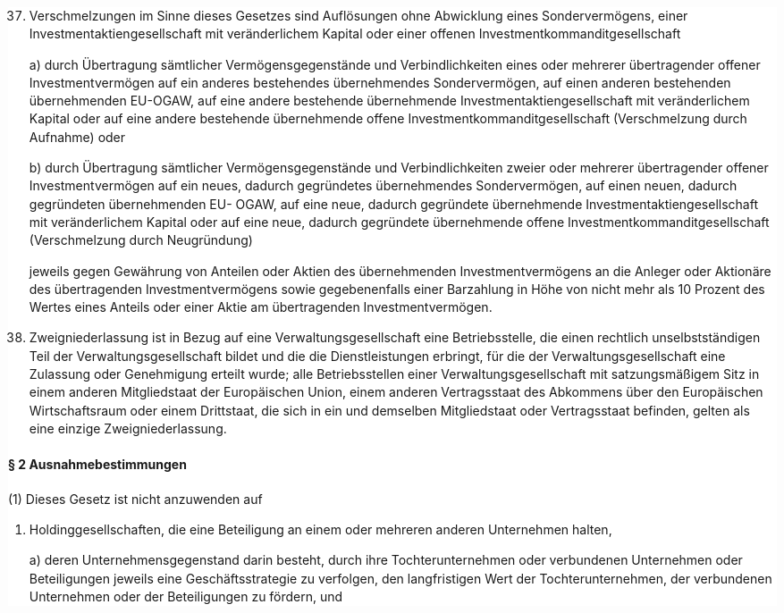 
37. Verschmelzungen im Sinne dieses Gesetzes sind Auflösungen ohne
    Abwicklung eines Sondervermögens, einer Investmentaktiengesellschaft
    mit veränderlichem Kapital oder einer offenen
    Investmentkommanditgesellschaft

    a)  durch Übertragung sämtlicher Vermögensgegenstände und
        Verbindlichkeiten eines oder mehrerer übertragender offener
        Investmentvermögen auf ein anderes bestehendes übernehmendes
        Sondervermögen, auf einen anderen bestehenden übernehmenden EU-OGAW,
        auf eine andere bestehende übernehmende Investmentaktiengesellschaft
        mit veränderlichem Kapital oder auf eine andere bestehende
        übernehmende offene Investmentkommanditgesellschaft (Verschmelzung
        durch Aufnahme) oder


    b)  durch Übertragung sämtlicher Vermögensgegenstände und
        Verbindlichkeiten zweier oder mehrerer übertragender offener
        Investmentvermögen auf ein neues, dadurch gegründetes übernehmendes
        Sondervermögen, auf einen neuen, dadurch gegründeten übernehmenden EU-
        OGAW, auf eine neue, dadurch gegründete übernehmende
        Investmentaktiengesellschaft mit veränderlichem Kapital oder auf eine
        neue, dadurch gegründete übernehmende offene
        Investmentkommanditgesellschaft (Verschmelzung durch Neugründung)



    jeweils gegen Gewährung von Anteilen oder Aktien des übernehmenden
    Investmentvermögens an die Anleger oder Aktionäre des übertragenden
    Investmentvermögens sowie gegebenenfalls einer Barzahlung in Höhe von
    nicht mehr als 10 Prozent des Wertes eines Anteils oder einer Aktie am
    übertragenden Investmentvermögen.


38. Zweigniederlassung ist in Bezug auf eine Verwaltungsgesellschaft eine
    Betriebsstelle, die einen rechtlich unselbstständigen Teil der
    Verwaltungsgesellschaft bildet und die die Dienstleistungen erbringt,
    für die der Verwaltungsgesellschaft eine Zulassung oder Genehmigung
    erteilt wurde; alle Betriebsstellen einer Verwaltungsgesellschaft mit
    satzungsmäßigem Sitz in einem anderen Mitgliedstaat der Europäischen
    Union, einem anderen Vertragsstaat des Abkommens über den Europäischen
    Wirtschaftsraum oder einem Drittstaat, die sich in ein und demselben
    Mitgliedstaat oder Vertragsstaat befinden, gelten als eine einzige
    Zweigniederlassung.





#### § 2 Ausnahmebestimmungen

(1) Dieses Gesetz ist nicht anzuwenden auf

1.  Holdinggesellschaften, die eine Beteiligung an einem oder mehreren
    anderen Unternehmen halten,

    a)  deren Unternehmensgegenstand darin besteht, durch ihre
        Tochterunternehmen oder verbundenen Unternehmen oder Beteiligungen
        jeweils eine Geschäftsstrategie zu verfolgen, den langfristigen Wert
        der Tochterunternehmen, der verbundenen Unternehmen oder der
        Beteiligungen zu fördern, und
